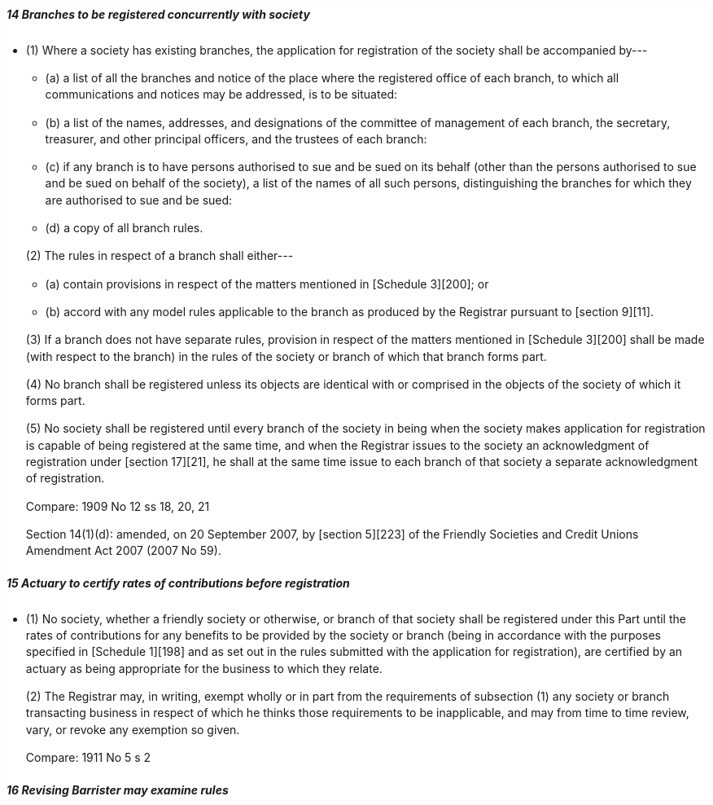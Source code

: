 ##### 14 Branches to be registered concurrently with society
    
*   (1) Where a society has existing branches, the application for registration of the society shall be accompanied by---
        
    *   (a) a list of all the branches and notice of the place where the registered office of each branch, to which all communications and notices may be addressed, is to be situated:
    
    *   (b) a list of the names, addresses, and designations of the committee of management of each branch, the secretary, treasurer, and other principal officers, and the trustees of each branch:
    
    *   (c) if any branch is to have persons authorised to sue and be sued on its behalf (other than the persons authorised to sue and be sued on behalf of the society), a list of the names of all such persons, distinguishing the branches for which they are authorised to sue and be sued:
    
    *   (d) a copy of all branch rules.
    
    (2) The rules in respect of a branch shall either---
        
    *   (a) contain provisions in respect of the matters mentioned in [Schedule 3][200]; or
    
    *   (b) accord with any model rules applicable to the branch as produced by the Registrar pursuant to [section 9][11].
    
    (3) If a branch does not have separate rules, provision in respect of the matters mentioned in [Schedule 3][200] shall be made (with respect to the branch) in the rules of the society or branch of which that branch forms part.
    
    (4) No branch shall be registered unless its objects are identical with or comprised in the objects of the society of which it forms part.
    
    (5) No society shall be registered until every branch of the society in being when the society makes application for registration is capable of being registered at the same time, and when the Registrar issues to the society an acknowledgment of registration under [section 17][21], he shall at the same time issue to each branch of that society a separate acknowledgment of registration.
    
    Compare: 1909 No 12 ss 18, 20, 21
    
    Section 14(1)(d): amended, on 20 September 2007, by [section 5][223] of the Friendly Societies and Credit Unions Amendment Act 2007 (2007 No 59).

##### 15 Actuary to certify rates of contributions before registration
    
*   (1) No society, whether a friendly society or otherwise, or branch of that society shall be registered under this Part until the rates of contributions for any benefits to be provided by the society or branch (being in accordance with the purposes specified in [Schedule 1][198] and as set out in the rules submitted with the application for registration), are certified by an actuary as being appropriate for the business to which they relate.
    
    (2) The Registrar may, in writing, exempt wholly or in part from the requirements of subsection (1) any society or branch transacting business in respect of which he thinks those requirements to be inapplicable, and may from time to time review, vary, or revoke any exemption so given.
    
    Compare: 1911 No 5 s 2

##### 16 Revising Barrister may examine rules
    
